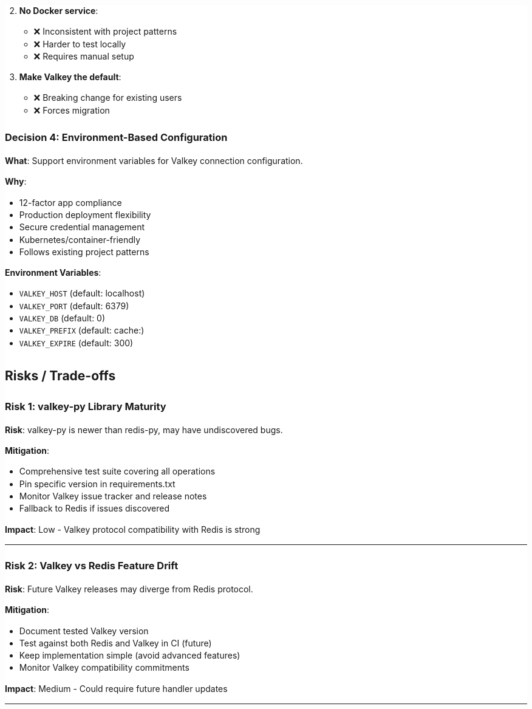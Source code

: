 2. **No Docker service**: 
   - ❌ Inconsistent with project patterns
   - ❌ Harder to test locally
   - ❌ Requires manual setup

3. **Make Valkey the default**: 
   - ❌ Breaking change for existing users
   - ❌ Forces migration

### Decision 4: Environment-Based Configuration

**What**: Support environment variables for Valkey connection configuration.

**Why**:
- 12-factor app compliance
- Production deployment flexibility
- Secure credential management
- Kubernetes/container-friendly
- Follows existing project patterns

**Environment Variables**:
- `VALKEY_HOST` (default: localhost)
- `VALKEY_PORT` (default: 6379)
- `VALKEY_DB` (default: 0)
- `VALKEY_PREFIX` (default: cache:)
- `VALKEY_EXPIRE` (default: 300)

## Risks / Trade-offs

### Risk 1: valkey-py Library Maturity
**Risk**: valkey-py is newer than redis-py, may have undiscovered bugs.

**Mitigation**:
- Comprehensive test suite covering all operations
- Pin specific version in requirements.txt
- Monitor Valkey issue tracker and release notes
- Fallback to Redis if issues discovered

**Impact**: Low - Valkey protocol compatibility with Redis is strong

---

### Risk 2: Valkey vs Redis Feature Drift
**Risk**: Future Valkey releases may diverge from Redis protocol.

**Mitigation**:
- Document tested Valkey version
- Test against both Redis and Valkey in CI (future)
- Keep implementation simple (avoid advanced features)
- Monitor Valkey compatibility commitments

**Impact**: Medium - Could require future handler updates

---
